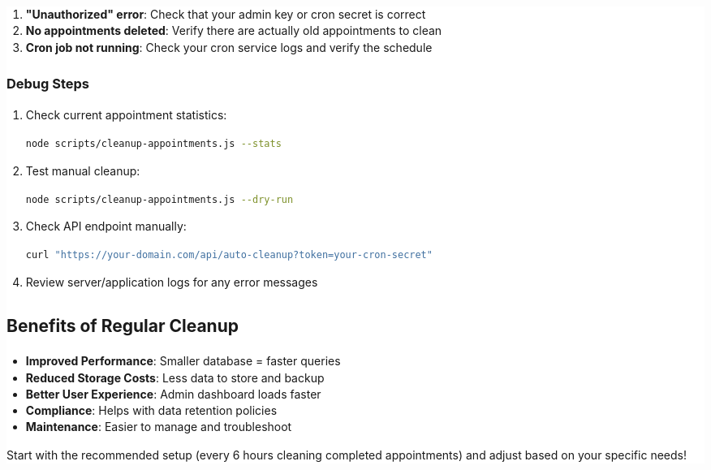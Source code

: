 1. **"Unauthorized" error**: Check that your admin key or cron secret is correct
2. **No appointments deleted**: Verify there are actually old appointments to clean
3. **Cron job not running**: Check your cron service logs and verify the schedule

### Debug Steps

1. Check current appointment statistics:
   ```bash
   node scripts/cleanup-appointments.js --stats
   ```

2. Test manual cleanup:
   ```bash
   node scripts/cleanup-appointments.js --dry-run
   ```

3. Check API endpoint manually:
   ```bash
   curl "https://your-domain.com/api/auto-cleanup?token=your-cron-secret"
   ```

4. Review server/application logs for any error messages

## Benefits of Regular Cleanup

- **Improved Performance**: Smaller database = faster queries
- **Reduced Storage Costs**: Less data to store and backup
- **Better User Experience**: Admin dashboard loads faster
- **Compliance**: Helps with data retention policies
- **Maintenance**: Easier to manage and troubleshoot

Start with the recommended setup (every 6 hours cleaning completed appointments) and adjust based on your specific needs!
